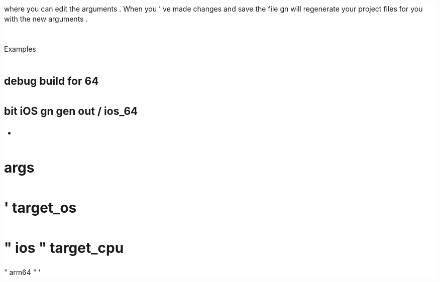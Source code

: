 where
you
can
edit
the
arguments
.
When
you
'
ve
made
changes
and
save
the
file
gn
will
regenerate
your
project
files
for
you
with
the
new
arguments
.
#
#
#
Examples
#
debug
build
for
64
-
bit
iOS
gn
gen
out
/
ios_64
-
-
args
=
'
target_os
=
"
ios
"
target_cpu
=
"
arm64
"
'
#